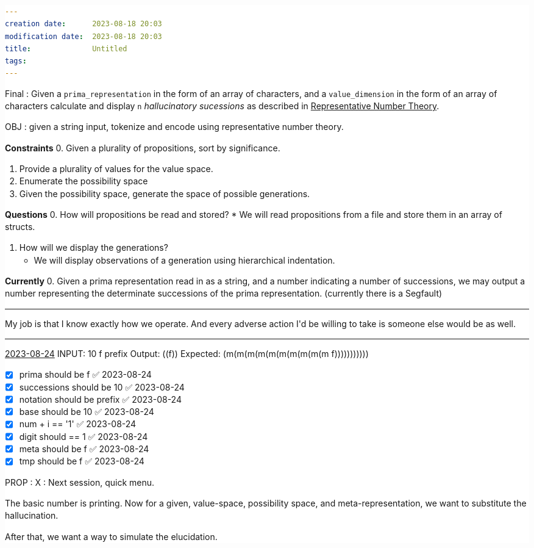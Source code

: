 ```yaml
---
creation date:		2023-08-18 20:03
modification date:	2023-08-18 20:03
title: 				Untitled
tags:
---
```

Final : Given a `prima_representation` in the form of an array of characters, and a `value_dimension` in the form of an array of characters calculate and display `n` $hallucinatory\ sucessions$ as described in [Representative Number Theory](Representative%20Number%20Theory.md).

OBJ : given a string input, tokenize and encode using representative number theory.

**Constraints**
0. Given a plurality of propositions, sort by significance.
1. Provide a plurality of values for the value space. 
2. Enumerate the possibility space
3. Given the possibility space, generate the space of possible generations.

**Questions**
0. How will propositions be read and stored?
	* We will read propositions from a file and store them in an array of structs.
1. How will we display the generations?
	* We will display observations of a generation using hierarchical indentation.

**Currently**
0. Given a prima representation read in as a string, and a number indicating a number of successions, we may output a number representing the determinate successions of the prima representation. (currently there is a Segfault)

---
My job is that I know exactly how we operate. And every adverse action I'd be willing to take is someone else would be as well.

---
[2023-08-24](2023-08-24.md)
INPUT:  10 f prefix 
Output: ((f))
Expected: (m(m(m(m(m(m(m(m(m(m f)))))))))))
- [x] prima should be f ✅ 2023-08-24
- [x] successions should be 10 ✅ 2023-08-24
- [x] notation should be prefix ✅ 2023-08-24
- [x] base should be 10 ✅ 2023-08-24
- [x] num + i == '1' ✅ 2023-08-24
- [x] digit should == 1 ✅ 2023-08-24
- [x] meta should be f ✅ 2023-08-24
- [x] tmp should be f ✅ 2023-08-24

PROP : X : Next session, quick menu.

The basic number is printing. Now for a given, value-space, possibility space, and  meta-representation, we want to substitute the hallucination.

After that, we want a way to simulate the elucidation. 
